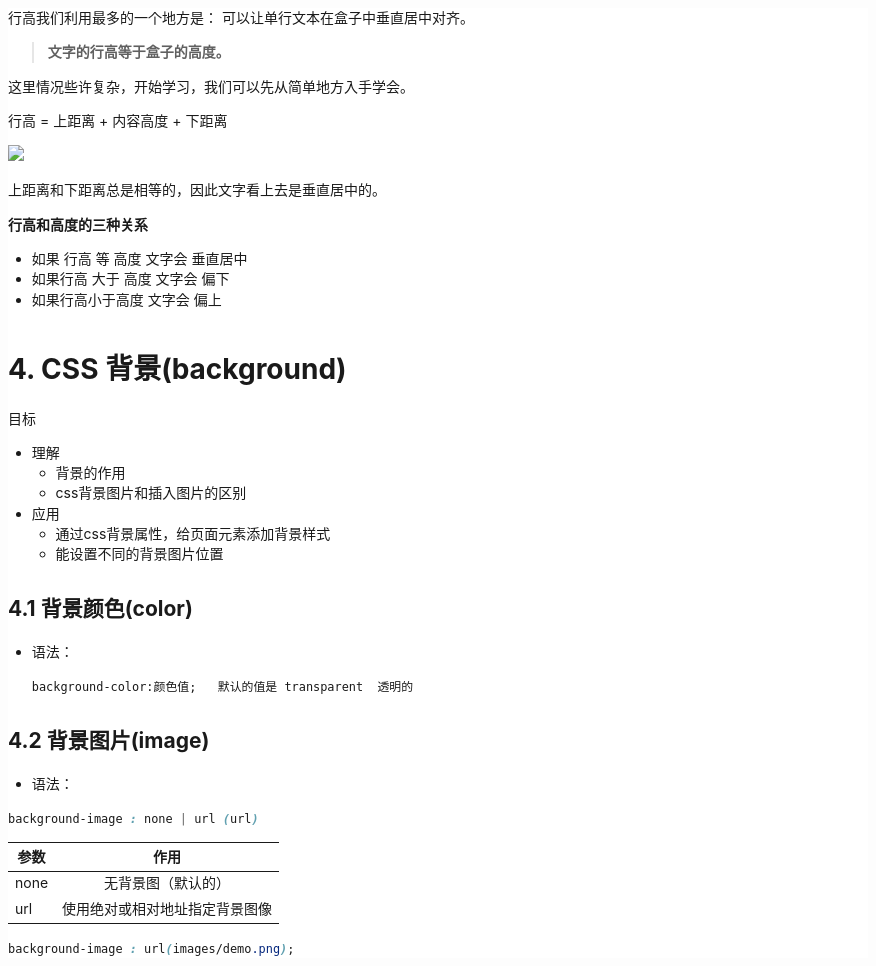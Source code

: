  行高我们利用最多的一个地方是： 可以让单行文本在盒子中垂直居中对齐。

> **文字的行高等于盒子的高度。**

这里情况些许复杂，开始学习，我们可以先从简单地方入手学会。

行高   =  上距离 +  内容高度  + 下距离 

 <img src="https://www.zx95.net/images/2020/07/20/1.png"  width="700" />



上距离和下距离总是相等的，因此文字看上去是垂直居中的。

**行高和高度的三种关系**

- 如果 行高 等 高度  文字会 垂直居中
- 如果行高 大于 高度   文字会 偏下 
- 如果行高小于高度   文字会  偏上 

# 4. CSS 背景(background)

目标

- 理解
  - 背景的作用
  - css背景图片和插入图片的区别
- 应用
  - 通过css背景属性，给页面元素添加背景样式
  - 能设置不同的背景图片位置

## 4.1 背景颜色(color)

- 语法：

  ```
  background-color:颜色值;   默认的值是 transparent  透明的
  ```

## 4.2 背景图片(image)

- 语法： 

```css
background-image : none | url (url) 
```

| 参数 |              作用              |
| ---- | :----------------------------: |
| none |       无背景图（默认的）       |
| url  | 使用绝对或相对地址指定背景图像 |

```css
background-image : url(images/demo.png);
```
